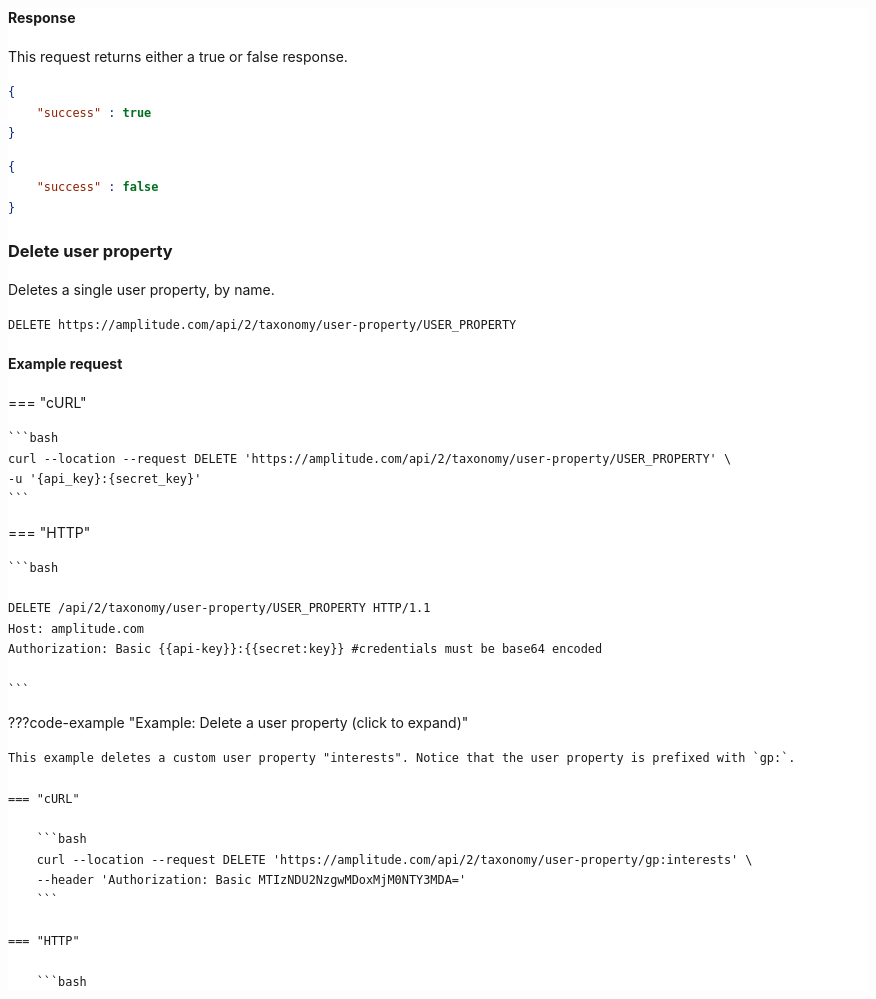 #### Response

This request returns either a true or false response.

```json
{
    "success" : true 
}
```

```json
{
    "success" : false 
}
```

### Delete user property

Deletes a single user property, by name. 

`DELETE https://amplitude.com/api/2/taxonomy/user-property/USER_PROPERTY`

#### Example request

=== "cURL"

    ```bash
    curl --location --request DELETE 'https://amplitude.com/api/2/taxonomy/user-property/USER_PROPERTY' \
    -u '{api_key}:{secret_key}'
    ```

=== "HTTP"

    ```bash

    DELETE /api/2/taxonomy/user-property/USER_PROPERTY HTTP/1.1
    Host: amplitude.com
    Authorization: Basic {{api-key}}:{{secret:key}} #credentials must be base64 encoded

    ```

???code-example "Example: Delete a user property (click to expand)"

    This example deletes a custom user property "interests". Notice that the user property is prefixed with `gp:`.

    === "cURL"

        ```bash
        curl --location --request DELETE 'https://amplitude.com/api/2/taxonomy/user-property/gp:interests' \
        --header 'Authorization: Basic MTIzNDU2NzgwMDoxMjM0NTY3MDA='
        ```

    === "HTTP"

        ```bash

